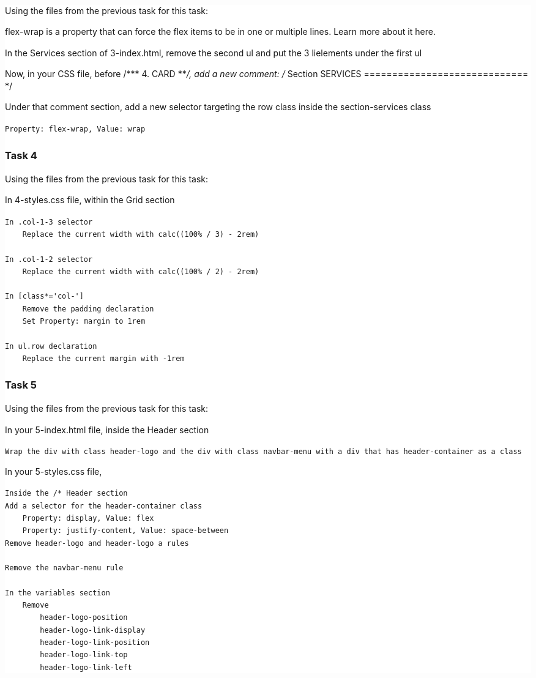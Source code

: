 Using the files from the previous task for this task:

flex-wrap is a property that can force the flex items to be in one or multiple lines. Learn more about it here.

In the Services section of 3-index.html, remove the second ul and put the 3 lielements under the first ul

Now, in your CSS file, before /*** 4. CARD ***/, add a new comment: /* Section SERVICES ============================= */

Under that comment section, add a new selector targeting the row class inside the section-services class

    Property: flex-wrap, Value: wrap


### Task 4

Using the files from the previous task for this task:

In 4-styles.css file, within the Grid section

    In .col-1-3 selector
        Replace the current width with calc((100% / 3) - 2rem)

    In .col-1-2 selector
        Replace the current width with calc((100% / 2) - 2rem)

    In [class*='col-']
        Remove the padding declaration
        Set Property: margin to 1rem

    In ul.row declaration
        Replace the current margin with -1rem


### Task 5

Using the files from the previous task for this task:

In your 5-index.html file, inside the Header section

    Wrap the div with class header-logo and the div with class navbar-menu with a div that has header-container as a class

In your 5-styles.css file,

    Inside the /* Header section
    Add a selector for the header-container class
        Property: display, Value: flex
        Property: justify-content, Value: space-between
    Remove header-logo and header-logo a rules

    Remove the navbar-menu rule

    In the variables section
        Remove
            header-logo-position
            header-logo-link-display
            header-logo-link-position
            header-logo-link-top
            header-logo-link-left

